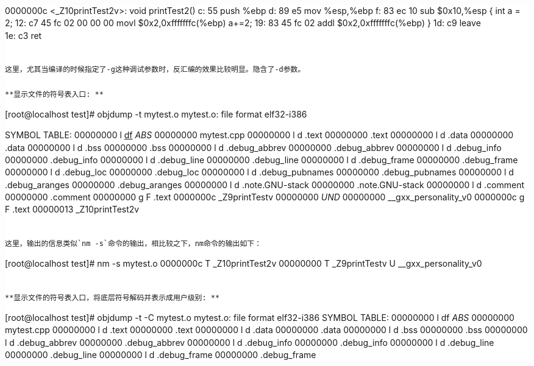 0000000c <_Z10printTest2v>: 
void printTest2() 
   c:   55                      push   %ebp 
   d:   89 e5                   mov    %esp,%ebp 
   f:   83 ec 10                sub    $0x10,%esp 
{ 
       int a = 2; 
  12:   c7 45 fc 02 00 00 00    movl   $0x2,0xfffffffc(%ebp) 
        a+=2; 
  19:   83 45 fc 02             addl   $0x2,0xfffffffc(%ebp) 
} 
  1d:   c9                      leave  
  1e:   c3                      ret    
```

这里，尤其当编译的时候指定了-g这种调试参数时，反汇编的效果比较明显。隐含了-d参数。 

**显示文件的符号表入口: **

```
[root@localhost test]# objdump -t mytest.o 
mytest.o:     file format elf32-i386 

SYMBOL TABLE: 
00000000 l    [df](#/df "df命令") *ABS*  00000000 mytest.cpp 
00000000 l    d  .text  00000000 .text 
00000000 l    d  .data  00000000 .data 
00000000 l    d  .bss   00000000 .bss 
00000000 l    d  .debug_abbrev  00000000 .debug_abbrev 
00000000 l    d  .debug_info    00000000 .debug_info 
00000000 l    d  .debug_line    00000000 .debug_line 
00000000 l    d  .debug_frame   00000000 .debug_frame 
00000000 l    d  .debug_loc     00000000 .debug_loc 
00000000 l    d  .debug_pubnames        00000000 .debug_pubnames 
00000000 l    d  .debug_aranges 00000000 .debug_aranges 
00000000 l    d  .note.GNU-stack        00000000 .note.GNU-stack 
00000000 l    d  .comment       00000000 .comment 
00000000 g     F .text  0000000c _Z9printTestv 
00000000         *UND*  00000000 __gxx_personality_v0 
0000000c g     F .text  00000013 _Z10printTest2v 
```

这里，输出的信息类似`nm -s`命令的输出，相比较之下，nm命令的输出如下： 

```
[root@localhost test]# nm -s mytest.o 
0000000c T _Z10printTest2v 
00000000 T _Z9printTestv 
         U __gxx_personality_v0 
```

**显示文件的符号表入口，将底层符号解码并表示成用户级别: **

```
[root@localhost test]# objdump -t -C mytest.o 
mytest.o:     file format elf32-i386 
SYMBOL TABLE: 
00000000 l    df *ABS*  00000000 mytest.cpp 
00000000 l    d  .text  00000000 .text 
00000000 l    d  .data  00000000 .data 
00000000 l    d  .bss   00000000 .bss 
00000000 l    d  .debug_abbrev  00000000 .debug_abbrev 
00000000 l    d  .debug_info    00000000 .debug_info 
00000000 l    d  .debug_line    00000000 .debug_line 
00000000 l    d  .debug_frame   00000000 .debug_frame 